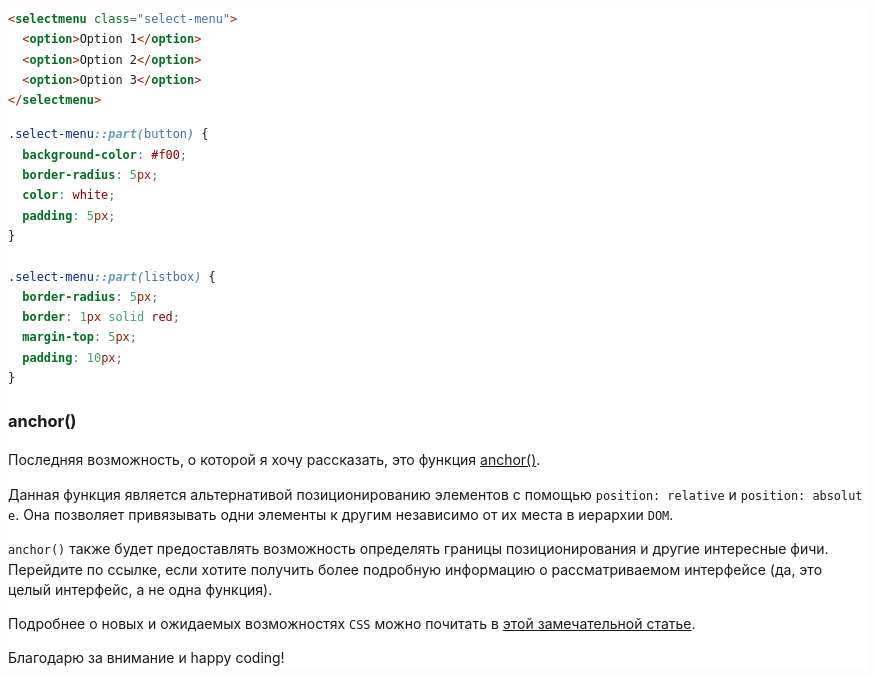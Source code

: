 ```html
<selectmenu class="select-menu">
  <option>Option 1</option>
  <option>Option 2</option>
  <option>Option 3</option>
</selectmenu>
```

```css
.select-menu::part(button) {
  background-color: #f00;
  border-radius: 5px;
  color: white;
  padding: 5px;
}

.select-menu::part(listbox) {
  border-radius: 5px;
  border: 1px solid red;
  margin-top: 5px;
  padding: 10px;
}
```

### anchor()

Последняя возможность, о которой я хочу рассказать, это функция [anchor()](https://github.com/MicrosoftEdge/MSEdgeExplainers/blob/main/CSSAnchoredPositioning/explainer.md).

Данная функция является альтернативой позиционированию элементов с помощью `position: relative` и `position: absolute`. Она позволяет привязывать одни элементы к другим независимо от их места в иерархии `DOM`.

`anchor()` также будет предоставлять возможность определять границы позиционирования и другие интересные фичи. Перейдите по ссылке, если хотите получить более подробную информацию о рассматриваемом интерфейсе (да, это целый интерфейс, а не одна функция).

Подробнее о новых и ожидаемых возможностях `CSS` можно почитать в [этой замечательной статье](https://web.dev/state-of-css-2022/).

Благодарю за внимание и happy coding!
